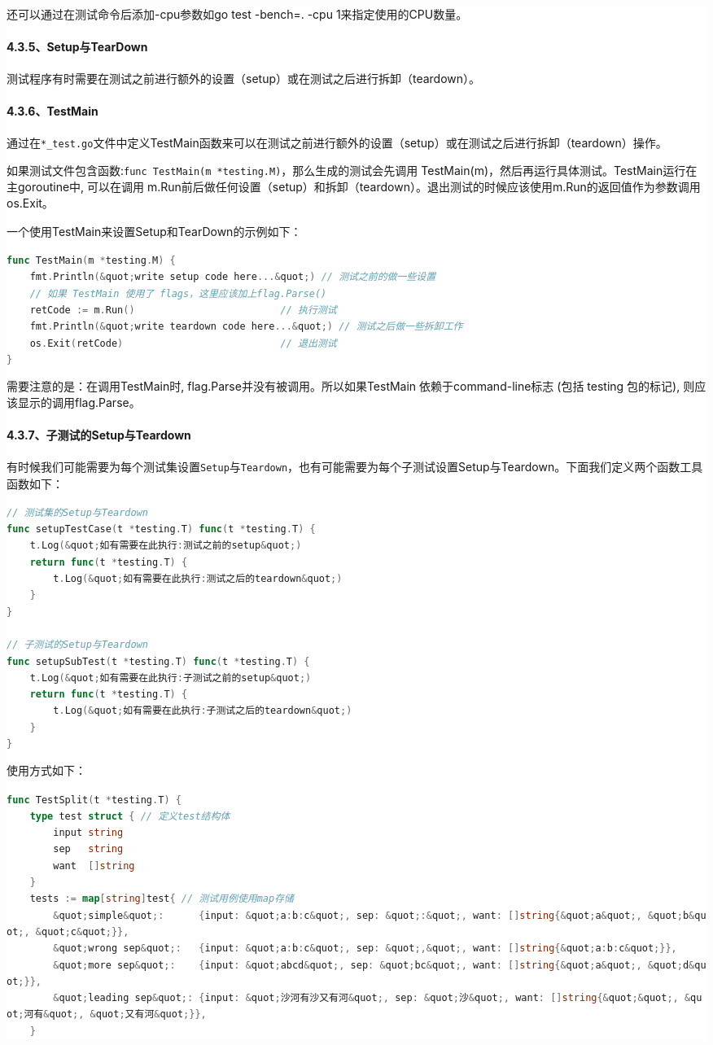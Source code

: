 还可以通过在测试命令后添加-cpu参数如go test -bench=. -cpu 1来指定使用的CPU数量。

#### 4.3.5、Setup与TearDown

测试程序有时需要在测试之前进行额外的设置（setup）或在测试之后进行拆卸（teardown）。

#### 4.3.6、TestMain

通过在`*_test.go`文件中定义TestMain函数来可以在测试之前进行额外的设置（setup）或在测试之后进行拆卸（teardown）操作。

如果测试文件包含函数:`func TestMain(m *testing.M)`，那么生成的测试会先调用 TestMain(m)，然后再运行具体测试。TestMain运行在主goroutine中, 可以在调用 m.Run前后做任何设置（setup）和拆卸（teardown）。退出测试的时候应该使用m.Run的返回值作为参数调用os.Exit。

一个使用TestMain来设置Setup和TearDown的示例如下：

```go
func TestMain(m *testing.M) {
	fmt.Println(&quot;write setup code here...&quot;) // 测试之前的做一些设置
	// 如果 TestMain 使用了 flags，这里应该加上flag.Parse()
	retCode := m.Run()                         // 执行测试
	fmt.Println(&quot;write teardown code here...&quot;) // 测试之后做一些拆卸工作
	os.Exit(retCode)                           // 退出测试
}
```

需要注意的是：在调用TestMain时, flag.Parse并没有被调用。所以如果TestMain 依赖于command-line标志 (包括 testing 包的标记), 则应该显示的调用flag.Parse。

#### 4.3.7、子测试的Setup与Teardown

有时候我们可能需要为每个测试集设置`Setup`与`Teardown`，也有可能需要为每个子测试设置Setup与Teardown。下面我们定义两个函数工具函数如下：

```go
// 测试集的Setup与Teardown
func setupTestCase(t *testing.T) func(t *testing.T) {
	t.Log(&quot;如有需要在此执行:测试之前的setup&quot;)
	return func(t *testing.T) {
		t.Log(&quot;如有需要在此执行:测试之后的teardown&quot;)
	}
}

// 子测试的Setup与Teardown
func setupSubTest(t *testing.T) func(t *testing.T) {
	t.Log(&quot;如有需要在此执行:子测试之前的setup&quot;)
	return func(t *testing.T) {
		t.Log(&quot;如有需要在此执行:子测试之后的teardown&quot;)
	}
}
```

使用方式如下：

```go
func TestSplit(t *testing.T) {
	type test struct { // 定义test结构体
		input string
		sep   string
		want  []string
	}
	tests := map[string]test{ // 测试用例使用map存储
		&quot;simple&quot;:      {input: &quot;a:b:c&quot;, sep: &quot;:&quot;, want: []string{&quot;a&quot;, &quot;b&quot;, &quot;c&quot;}},
		&quot;wrong sep&quot;:   {input: &quot;a:b:c&quot;, sep: &quot;,&quot;, want: []string{&quot;a:b:c&quot;}},
		&quot;more sep&quot;:    {input: &quot;abcd&quot;, sep: &quot;bc&quot;, want: []string{&quot;a&quot;, &quot;d&quot;}},
		&quot;leading sep&quot;: {input: &quot;沙河有沙又有河&quot;, sep: &quot;沙&quot;, want: []string{&quot;&quot;, &quot;河有&quot;, &quot;又有河&quot;}},
	}
```